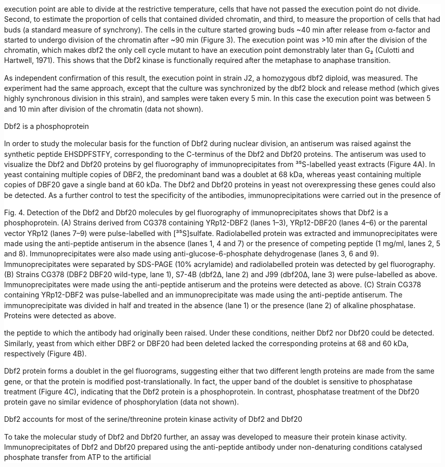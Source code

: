 execution point are able to divide at the restrictive temperature, cells that have not passed the execution point do not divide. Second, to estimate the proportion of cells that contained divided chromatin, and third, to measure the proportion of cells that had buds (a standard measure of synchrony). The cells in the culture started growing buds ~40 min after release from α-factor and started to undergo division of the chromatin after ~90 min (Figure 3). The execution point was >10 min after the division of the chromatin, which makes dbf2 the only cell cycle mutant to have an execution point demonstrably later than G₂ (Culotti and Hartwell, 1971). This shows that the Dbf2 kinase is functionally required after the metaphase to anaphase transition.

As independent confirmation of this result, the execution point in strain J2, a homozygous dbf2 diploid, was measured. The experiment had the same approach, except that the culture was synchronized by the dbf2 block and release method (which gives highly synchronous division in this strain), and samples were taken every 5 min. In this case the execution point was between 5 and 10 min after division of the chromatin (data not shown).

Dbf2 is a phosphoprotein

In order to study the molecular basis for the function of Dbf2 during nuclear division, an antiserum was raised against the synthetic peptide EHSDPFSTFY, corresponding to the C-terminus of the Dbf2 and Dbf20 proteins. The antiserum was used to visualize the Dbf2 and Dbf20 proteins by gel fluorography of immunoprecipitates from ³⁵S-labelled yeast extracts (Figure 4A). In yeast containing multiple copies of DBF2, the predominant band was a doublet at 68 kDa, whereas yeast containing multiple copies of DBF20 gave a single band at 60 kDa. The Dbf2 and Dbf20 proteins in yeast not overexpressing these genes could also be detected. As a further control to test the specificity of the antibodies, immunoprecipitations were carried out in the presence of

Fig. 4. Detection of the Dbf2 and Dbf20 molecules by gel fluorography of immunoprecipitates shows that Dbf2 is a phosphoprotein. (A) Strains derived from CG378 containing YRp12-DBF2 (lanes 1–3), YRp12-DBF20 (lanes 4–6) or the parental vector YRp12 (lanes 7–9) were pulse-labelled with [³⁵S]sulfate. Radiolabelled protein was extracted and immunoprecipitates were made using the anti-peptide antiserum in the absence (lanes 1, 4 and 7) or the presence of competing peptide (1 mg/ml, lanes 2, 5 and 8). Immunoprecipitates were also made using anti-glucose-6-phosphate dehydrogenase (lanes 3, 6 and 9). Immunoprecipitates were separated by SDS-PAGE (10% acrylamide) and radiolabelled protein was detected by gel fluorography. (B) Strains CG378 (DBF2 DBF20 wild-type, lane 1), S7-4B (dbf2Δ, lane 2) and J99 (dbf20Δ, lane 3) were pulse-labelled as above. Immunoprecipitates were made using the anti-peptide antiserum and the proteins were detected as above. (C) Strain CG378 containing YRp12-DBF2 was pulse-labelled and an immunoprecipitate was made using the anti-peptide antiserum. The immunoprecipitate was divided in half and treated in the absence (lane 1) or the presence (lane 2) of alkaline phosphatase. Proteins were detected as above.

the peptide to which the antibody had originally been raised. Under these conditions, neither Dbf2 nor Dbf20 could be detected. Similarly, yeast from which either DBF2 or DBF20 had been deleted lacked the corresponding proteins at 68 and 60 kDa, respectively (Figure 4B).

Dbf2 protein forms a doublet in the gel fluorograms, suggesting either that two different length proteins are made from the same gene, or that the protein is modified post-translationally. In fact, the upper band of the doublet is sensitive to phosphatase treatment (Figure 4C), indicating that the Dbf2 protein is a phosphoprotein. In contrast, phosphatase treatment of the Dbf20 protein gave no similar evidence of phosphorylation (data not shown).

Dbf2 accounts for most of the serine/threonine protein kinase activity of Dbf2 and Dbf20

To take the molecular study of Dbf2 and Dbf20 further, an assay was developed to measure their protein kinase activity. Immunoprecipitates of Dbf2 and Dbf20 prepared using the anti-peptide antibody under non-denaturing conditions catalysed phosphate transfer from ATP to the artificial
